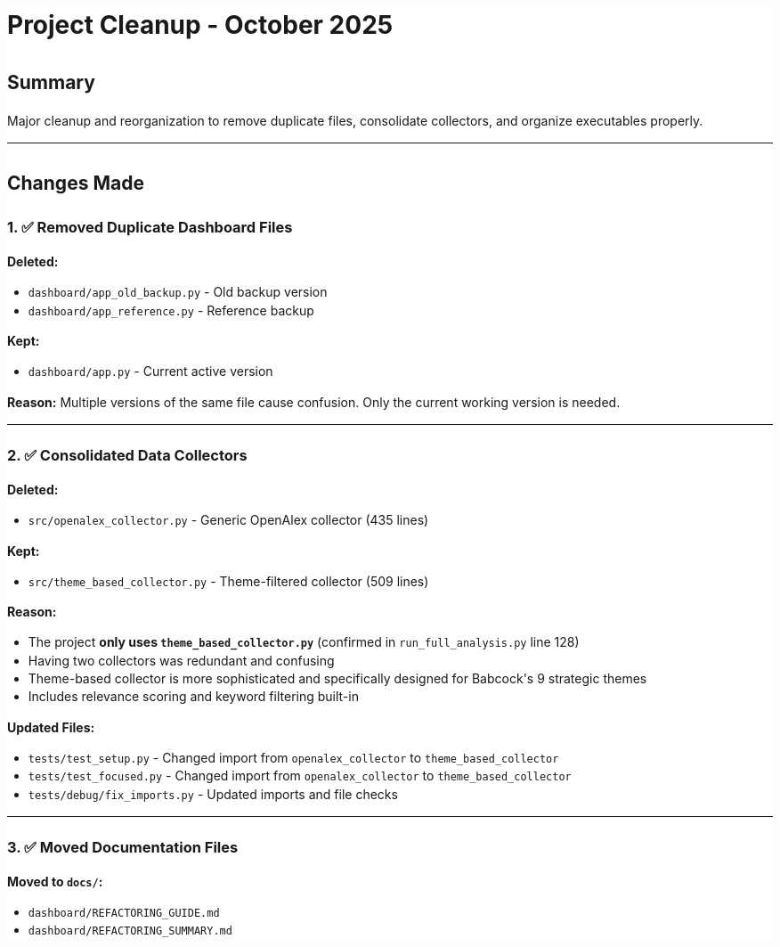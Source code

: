 # Project Cleanup - October 2025

## Summary

Major cleanup and reorganization to remove duplicate files, consolidate collectors, and organize executables properly.

---

## Changes Made

### 1. ✅ Removed Duplicate Dashboard Files

**Deleted:**
- `dashboard/app_old_backup.py` - Old backup version
- `dashboard/app_reference.py` - Reference backup

**Kept:**
- `dashboard/app.py` - Current active version

**Reason:** Multiple versions of the same file cause confusion. Only the current working version is needed.

---

### 2. ✅ Consolidated Data Collectors

**Deleted:**
- `src/openalex_collector.py` - Generic OpenAlex collector (435 lines)

**Kept:**
- `src/theme_based_collector.py` - Theme-filtered collector (509 lines)

**Reason:** 
- The project **only uses `theme_based_collector.py`** (confirmed in `run_full_analysis.py` line 128)
- Having two collectors was redundant and confusing
- Theme-based collector is more sophisticated and specifically designed for Babcock's 9 strategic themes
- Includes relevance scoring and keyword filtering built-in

**Updated Files:**
- `tests/test_setup.py` - Changed import from `openalex_collector` to `theme_based_collector`
- `tests/test_focused.py` - Changed import from `openalex_collector` to `theme_based_collector`
- `tests/debug/fix_imports.py` - Updated imports and file checks

---

### 3. ✅ Moved Documentation Files

**Moved to `docs/`:**
- `dashboard/REFACTORING_GUIDE.md`
- `dashboard/REFACTORING_SUMMARY.md`
